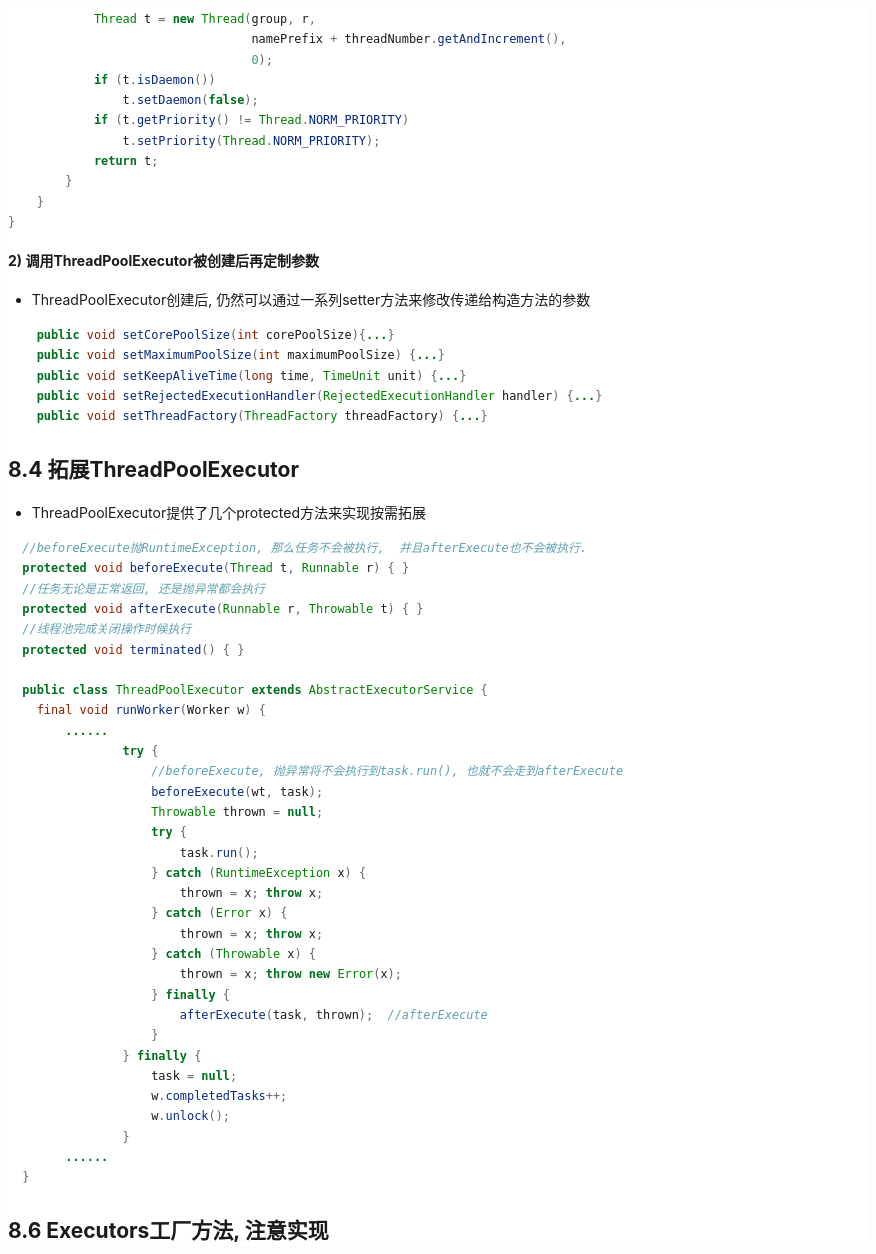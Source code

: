```java
            Thread t = new Thread(group, r,
                                  namePrefix + threadNumber.getAndIncrement(),
                                  0);
            if (t.isDaemon())
                t.setDaemon(false);
            if (t.getPriority() != Thread.NORM_PRIORITY)
                t.setPriority(Thread.NORM_PRIORITY);
            return t;
        }
    }
}
```

#### 2) 调用ThreadPoolExecutor被创建后再定制参数

* ThreadPoolExecutor创建后, 仍然可以通过一系列setter方法来修改传递给构造方法的参数

```java
    public void setCorePoolSize(int corePoolSize){...}
    public void setMaximumPoolSize(int maximumPoolSize) {...}
    public void setKeepAliveTime(long time, TimeUnit unit) {...}
    public void setRejectedExecutionHandler(RejectedExecutionHandler handler) {...}
    public void setThreadFactory(ThreadFactory threadFactory) {...}
```
## 8.4 拓展ThreadPoolExecutor

* ThreadPoolExecutor提供了几个protected方法来实现按需拓展

```java
  //beforeExecute抛RuntimeException, 那么任务不会被执行,  并且afterExecute也不会被执行.
  protected void beforeExecute(Thread t, Runnable r) { }
  //任务无论是正常返回, 还是抛异常都会执行
  protected void afterExecute(Runnable r, Throwable t) { }
  //线程池完成关闭操作时候执行
  protected void terminated() { }

  public class ThreadPoolExecutor extends AbstractExecutorService {
    final void runWorker(Worker w) {
        ......
                try {
                    //beforeExecute, 抛异常将不会执行到task.run(), 也就不会走到afterExecute
                    beforeExecute(wt, task);  
                    Throwable thrown = null;
                    try {
                        task.run();
                    } catch (RuntimeException x) {
                        thrown = x; throw x;
                    } catch (Error x) {
                        thrown = x; throw x;
                    } catch (Throwable x) {
                        thrown = x; throw new Error(x);
                    } finally {
                        afterExecute(task, thrown);  //afterExecute
                    }
                } finally {
                    task = null;
                    w.completedTasks++;
                    w.unlock();
                }
        ......
  }
```
## 8.6 Executors工厂方法, 注意实现

